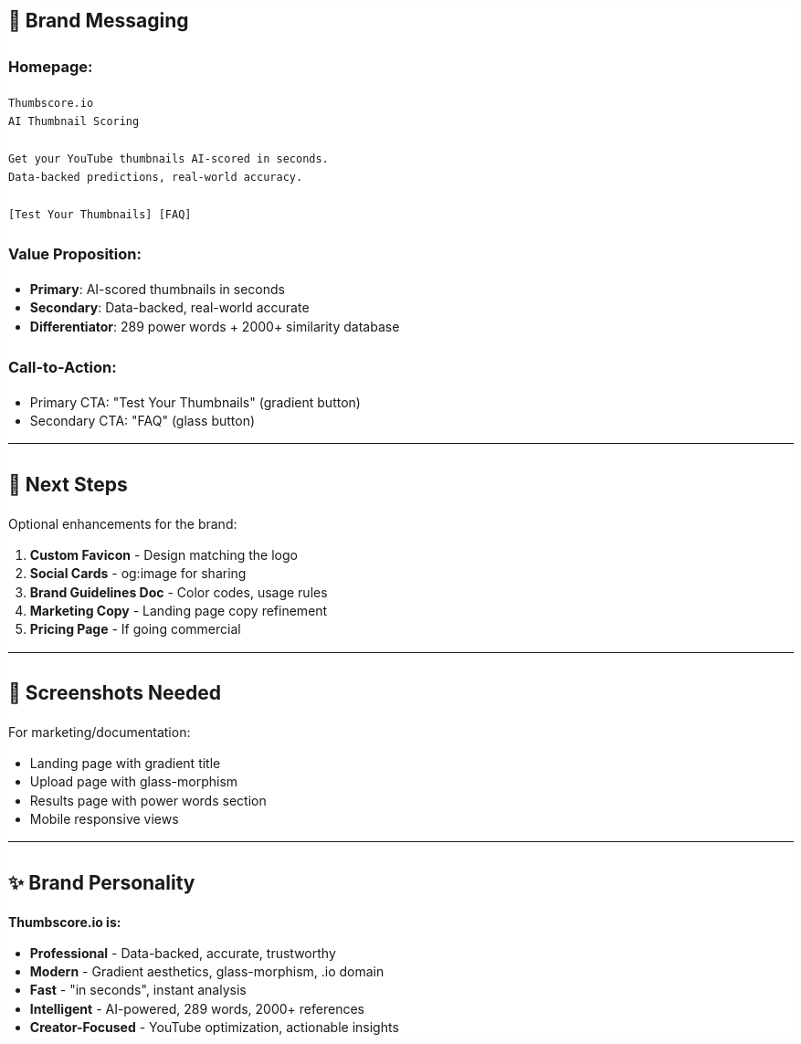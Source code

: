 ## 🎯 **Brand Messaging**

### **Homepage:**
```
Thumbscore.io
AI Thumbnail Scoring

Get your YouTube thumbnails AI-scored in seconds.
Data-backed predictions, real-world accuracy.

[Test Your Thumbnails] [FAQ]
```

### **Value Proposition:**
- **Primary**: AI-scored thumbnails in seconds
- **Secondary**: Data-backed, real-world accurate
- **Differentiator**: 289 power words + 2000+ similarity database

### **Call-to-Action:**
- Primary CTA: "Test Your Thumbnails" (gradient button)
- Secondary CTA: "FAQ" (glass button)

---

## 🌟 **Next Steps**

Optional enhancements for the brand:

1. **Custom Favicon** - Design matching the logo
2. **Social Cards** - og:image for sharing
3. **Brand Guidelines Doc** - Color codes, usage rules
4. **Marketing Copy** - Landing page copy refinement
5. **Pricing Page** - If going commercial

---

## 📸 **Screenshots Needed**

For marketing/documentation:
- Landing page with gradient title
- Upload page with glass-morphism
- Results page with power words section
- Mobile responsive views

---

## ✨ **Brand Personality**

**Thumbscore.io is:**
- **Professional** - Data-backed, accurate, trustworthy
- **Modern** - Gradient aesthetics, glass-morphism, .io domain
- **Fast** - "in seconds", instant analysis
- **Intelligent** - AI-powered, 289 words, 2000+ references
- **Creator-Focused** - YouTube optimization, actionable insights
